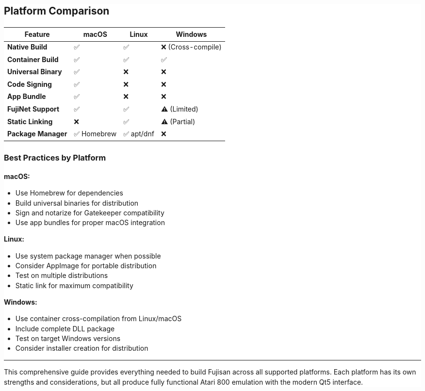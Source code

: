 
## Platform Comparison

| Feature | macOS | Linux | Windows |
|---------|-------|-------|---------|
| **Native Build** | ✅ | ✅ | ❌ (Cross-compile) |
| **Container Build** | ✅ | ✅ | ✅ |
| **Universal Binary** | ✅ | ❌ | ❌ |
| **Code Signing** | ✅ | ❌ | ❌ |
| **App Bundle** | ✅ | ❌ | ❌ |  
| **FujiNet Support** | ✅ | ✅ | ⚠️ (Limited) |
| **Static Linking** | ❌ | ✅ | ⚠️ (Partial) |
| **Package Manager** | ✅ Homebrew | ✅ apt/dnf | ❌ |

### Best Practices by Platform

**macOS:**
- Use Homebrew for dependencies
- Build universal binaries for distribution
- Sign and notarize for Gatekeeper compatibility
- Use app bundles for proper macOS integration

**Linux:**
- Use system package manager when possible
- Consider AppImage for portable distribution
- Test on multiple distributions
- Static link for maximum compatibility

**Windows:**
- Use container cross-compilation from Linux/macOS
- Include complete DLL package
- Test on target Windows versions
- Consider installer creation for distribution

---

This comprehensive guide provides everything needed to build Fujisan across all supported platforms. Each platform has its own strengths and considerations, but all produce fully functional Atari 800 emulation with the modern Qt5 interface.